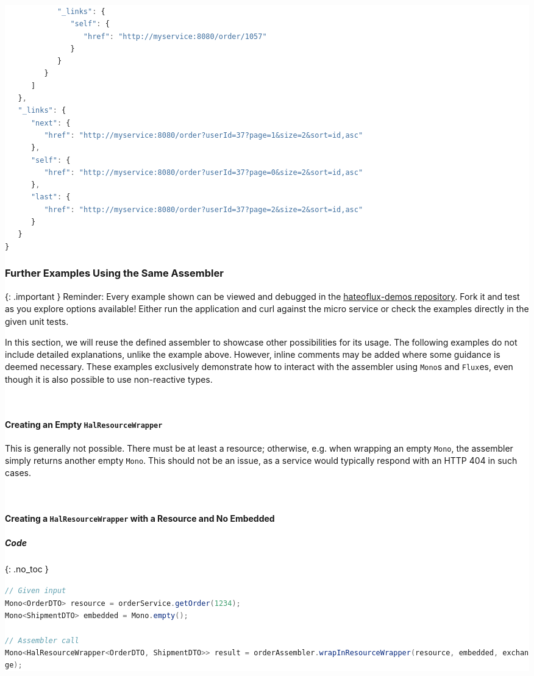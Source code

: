 ```javascript
            "_links": {
               "self": {
                  "href": "http://myservice:8080/order/1057"
               }
            }
         }
      ]
   },
   "_links": {
      "next": {
         "href": "http://myservice:8080/order?userId=37?page=1&size=2&sort=id,asc"
      },
      "self": {
         "href": "http://myservice:8080/order?userId=37?page=0&size=2&sort=id,asc"
      },
      "last": {
         "href": "http://myservice:8080/order?userId=37?page=2&size=2&sort=id,asc"
      }
   }
}
```
### Further Examples Using the Same Assembler

{: .important }
Reminder: Every example shown can be viewed and debugged in the [hateoflux-demos repository](https://github.com/kamillionlabs/hateoflux-demos). Fork it and test as you explore options available! Either run the application and curl against the micro service or check the examples directly in the given unit tests.
<br>

In this section, we will reuse the defined assembler to showcase other possibilities for its usage. The following examples do not include detailed explanations, unlike the example above. However, inline comments may be added where some guidance is deemed necessary. These examples exclusively demonstrate how to interact with the assembler using `Mono`s and `Flux`es, even though it is also possible to use non-reactive types.

<br>

#### Creating an Empty `HalResourceWrapper`

This is generally not possible. There must be at least a resource; otherwise, e.g. when wrapping an empty `Mono`, the assembler simply returns another empty `Mono`. This should not be an issue, as a service would typically respond with an HTTP 404 in such cases.

<br>

#### Creating a `HalResourceWrapper` with a Resource and No Embedded
##### Code
{: .no_toc }

```java
// Given input
Mono<OrderDTO> resource = orderService.getOrder(1234);
Mono<ShipmentDTO> embedded = Mono.empty();

// Assembler call
Mono<HalResourceWrapper<OrderDTO, ShipmentDTO>> result = orderAssembler.wrapInResourceWrapper(resource, embedded, exchange);
```
